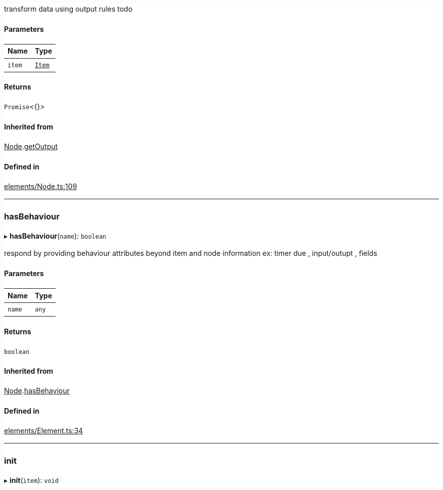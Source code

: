 transform data using output rules
todo

#### Parameters

| Name | Type |
| :------ | :------ |
| `item` | [`Item`](Item.md) |

#### Returns

`Promise`\<{}\>

#### Inherited from

[Node](Node.md).[getOutput](Node.md#getoutput)

#### Defined in

[elements/Node.ts:109](https://bitbucket.org/ralphhanna/bpmn-server/src/2ac50a51/WebApp/bpmnServer/src/elements/Node.ts#lines-109)

___

### hasBehaviour

▸ **hasBehaviour**(`name`): `boolean`

respond by providing behaviour attributes beyond item and node information
 ex: timer due , input/outupt , fields

#### Parameters

| Name | Type |
| :------ | :------ |
| `name` | `any` |

#### Returns

`boolean`

#### Inherited from

[Node](Node.md).[hasBehaviour](Node.md#hasbehaviour)

#### Defined in

[elements/Element.ts:34](https://bitbucket.org/ralphhanna/bpmn-server/src/2ac50a51/WebApp/bpmnServer/src/elements/Element.ts#lines-34)

___

### init

▸ **init**(`item`): `void`
